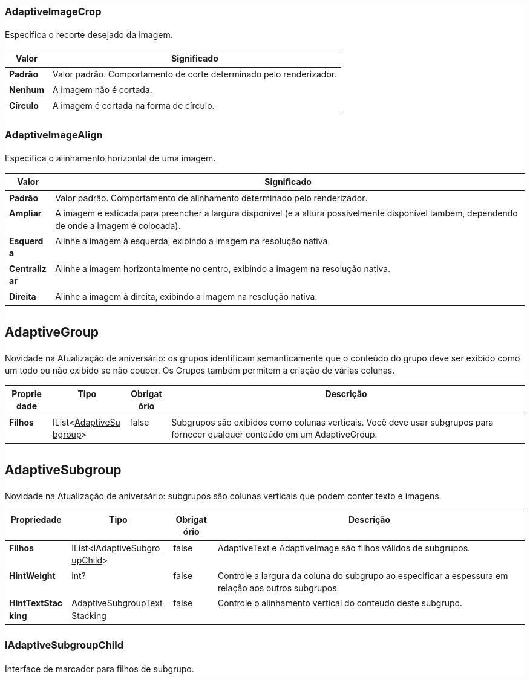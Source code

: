 
### <a name="adaptiveimagecrop"></a>AdaptiveImageCrop
Especifica o recorte desejado da imagem.

| Valor | Significado |
|---|---|
| **Padrão** | Valor padrão. Comportamento de corte determinado pelo renderizador. |
| **Nenhum** | A imagem não é cortada. |
| **Círculo** | A imagem é cortada na forma de círculo. |


### <a name="adaptiveimagealign"></a>AdaptiveImageAlign
Especifica o alinhamento horizontal de uma imagem.

| Valor | Significado |
|---|---|
| **Padrão** | Valor padrão. Comportamento de alinhamento determinado pelo renderizador. |
| **Ampliar** | A imagem é esticada para preencher a largura disponível (e a altura possivelmente disponível também, dependendo de onde a imagem é colocada). |
| **Esquerda** | Alinhe a imagem à esquerda, exibindo a imagem na resolução nativa. |
| **Centralizar** | Alinhe a imagem horizontalmente no centro, exibindo a imagem na resolução nativa. |
| **Direita** | Alinhe a imagem à direita, exibindo a imagem na resolução nativa. |


## <a name="adaptivegroup"></a>AdaptiveGroup
Novidade na Atualização de aniversário: os grupos identificam semanticamente que o conteúdo do grupo deve ser exibido como um todo ou não exibido se não couber. Os Grupos também permitem a criação de várias colunas.

| Propriedade | Tipo | Obrigatório |Descrição |
|---|---|---|---|
| **Filhos** | IList<[AdaptiveSubgroup](#adaptivesubgroup)> | false | Subgrupos são exibidos como colunas verticais. Você deve usar subgrupos para fornecer qualquer conteúdo em um AdaptiveGroup. |


## <a name="adaptivesubgroup"></a>AdaptiveSubgroup
Novidade na Atualização de aniversário: subgrupos são colunas verticais que podem conter texto e imagens.

| Propriedade | Tipo | Obrigatório |Descrição |
|---|---|---|---|
| **Filhos** | IList<[IAdaptiveSubgroupChild](#iadaptivesubgroupchild)> | false | [AdaptiveText](#adaptivetext) e [AdaptiveImage](#adaptiveimage) são filhos válidos de subgrupos. |
| **HintWeight** | int? | false | Controle a largura da coluna do subgrupo ao especificar a espessura em relação aos outros subgrupos. |
| **HintTextStacking** | [AdaptiveSubgroupTextStacking](#adaptivesubgrouptextstacking) | false | Controle o alinhamento vertical do conteúdo deste subgrupo. |


### <a name="iadaptivesubgroupchild"></a>IAdaptiveSubgroupChild
Interface de marcador para filhos de subgrupo.
